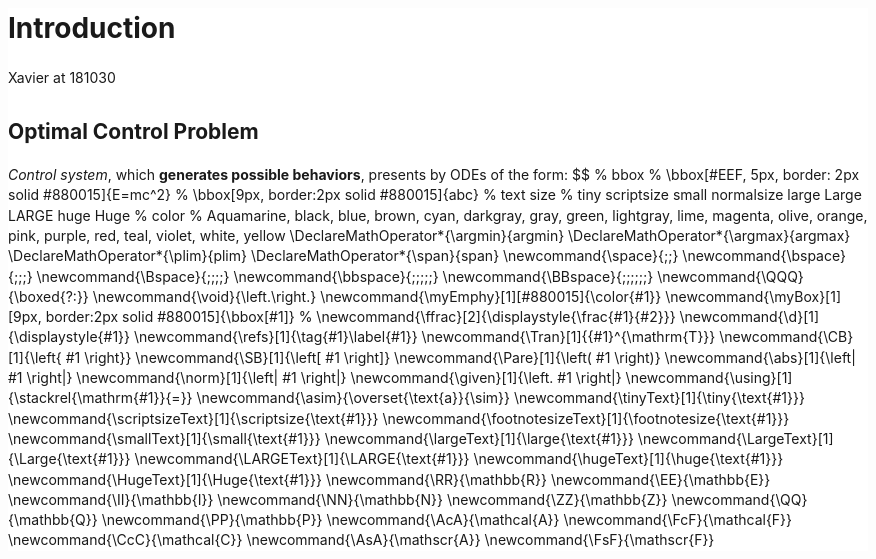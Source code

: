 # Introduction

Xavier at 181030

## Optimal Control Problem

*Control system*, which **generates possible behaviors**, presents by ODEs of the form:
$$
% bbox
% \bbox[#EEF, 5px, border: 2px solid #880015]{E=mc^2}
% \bbox[9px, border:2px solid #880015]{abc}
% text size
% tiny scriptsize small normalsize large Large LARGE huge Huge
% color
% Aquamarine, black, blue, brown, cyan, darkgray, gray, green, lightgray, lime, magenta, olive, orange, pink, purple, red, teal, violet, white, yellow
\DeclareMathOperator*{\argmin}{argmin}
\DeclareMathOperator*{\argmax}{argmax}
\DeclareMathOperator*{\plim}{plim}
\DeclareMathOperator*{\span}{span}
\newcommand{\space}{\;\;}
\newcommand{\bspace}{\;\;\;}
\newcommand{\Bspace}{\;\;\;\;}
\newcommand{\bbspace}{\;\;\;\;\;}
\newcommand{\BBspace}{\;\;\;\;\;\;}
\newcommand{\QQQ}{\boxed{?\:}}
\newcommand{\void}{\left.\right.}
\newcommand{\myEmphy}[1][#880015]{\color{#1}}
\newcommand{\myBox}[1][9px, border:2px solid #880015]{\bbox[#1]}
% \newcommand{\ffrac}[2]{\displaystyle{\frac{#1}{#2}}}
\newcommand{\d}[1]{\displaystyle{#1}}
\newcommand{\refs}[1]{\tag{#1}\label{#1}}
\newcommand{\Tran}[1]{{#1}^{\mathrm{T}}}
\newcommand{\CB}[1]{\left\{ #1 \right\}}
\newcommand{\SB}[1]{\left[ #1 \right]}
\newcommand{\Pare}[1]{\left( #1 \right)}
\newcommand{\abs}[1]{\left| #1 \right|}
\newcommand{\norm}[1]{\left\| #1 \right\|}
\newcommand{\given}[1]{\left. #1 \right|}
\newcommand{\using}[1]{\stackrel{\mathrm{#1}}{=}}
\newcommand{\asim}{\overset{\text{a}}{\sim}}
\newcommand{\tinyText}[1]{\tiny{\text{#1}}}
\newcommand{\scriptsizeText}[1]{\scriptsize{\text{#1}}}
\newcommand{\footnotesizeText}[1]{\footnotesize{\text{#1}}}
\newcommand{\smallText}[1]{\small{\text{#1}}}
\newcommand{\largeText}[1]{\large{\text{#1}}}
\newcommand{\LargeText}[1]{\Large{\text{#1}}}
\newcommand{\LARGEText}[1]{\LARGE{\text{#1}}}
\newcommand{\hugeText}[1]{\huge{\text{#1}}}
\newcommand{\HugeText}[1]{\Huge{\text{#1}}}
\newcommand{\RR}{\mathbb{R}}
\newcommand{\EE}{\mathbb{E}}
\newcommand{\II}{\mathbb{I}}
\newcommand{\NN}{\mathbb{N}}
\newcommand{\ZZ}{\mathbb{Z}}
\newcommand{\QQ}{\mathbb{Q}}
\newcommand{\PP}{\mathbb{P}}
\newcommand{\AcA}{\mathcal{A}}
\newcommand{\FcF}{\mathcal{F}}
\newcommand{\CcC}{\mathcal{C}}
\newcommand{\AsA}{\mathscr{A}}
\newcommand{\FsF}{\mathscr{F}}